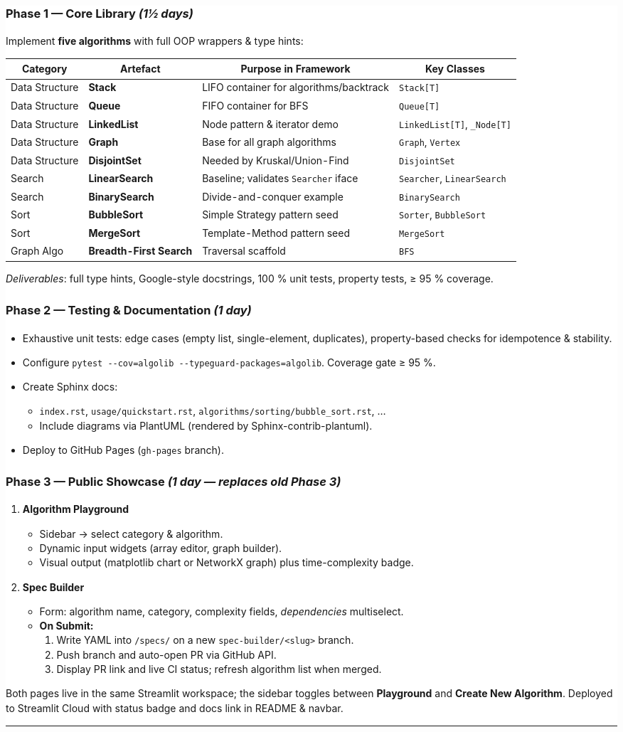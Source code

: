 ### Phase 1 — Core Library _(1½ days)_
Implement **five algorithms** with full OOP wrappers & type hints:

| Category       | Artefact                 | Purpose in Framework                    | Key Classes                 |
| -------------- | ------------------------ | --------------------------------------- | --------------------------- |
| Data Structure | **Stack**                | LIFO container for algorithms/backtrack | `Stack[T]`                  |
| Data Structure | **Queue**                | FIFO container for BFS                  | `Queue[T]`                  |
| Data Structure | **LinkedList**           | Node pattern & iterator demo            | `LinkedList[T]`, `_Node[T]` |
| Data Structure | **Graph**                | Base for all graph algorithms           | `Graph`, `Vertex`           |
| Data Structure | **DisjointSet**          | Needed by Kruskal/Union-Find            | `DisjointSet`               |
| Search         | **LinearSearch**         | Baseline; validates `Searcher` iface    | `Searcher`, `LinearSearch`  |
| Search         | **BinarySearch**         | Divide-and-conquer example              | `BinarySearch`              |
| Sort           | **BubbleSort**           | Simple Strategy pattern seed            | `Sorter`, `BubbleSort`      |
| Sort           | **MergeSort**            | Template-Method pattern seed            | `MergeSort`                 |
| Graph Algo     | **Breadth-First Search** | Traversal scaffold                      | `BFS`                       |
_Deliverables_: full type hints, Google-style docstrings, 100 % unit tests, property tests, ≥ 95 % coverage.
### Phase 2 — Testing & Documentation _(1 day)_
- Exhaustive unit tests: edge cases (empty list, single-element, duplicates), property-based checks for idempotence & stability.
	
- Configure `pytest --cov=algolib --typeguard-packages=algolib`. Coverage gate ≥ 95 %.
	
- Create Sphinx docs:
    - `index.rst`, `usage/quickstart.rst`, `algorithms/sorting/bubble_sort.rst`, …
    - Include diagrams via PlantUML (rendered by Sphinx-contrib-plantuml).
    
- Deploy to GitHub Pages (`gh-pages` branch).
### Phase 3 — Public Showcase _(1 day — replaces old Phase 3)_
1. **Algorithm Playground**
    - Sidebar → select category & algorithm.
    - Dynamic input widgets (array editor, graph builder).
    - Visual output (matplotlib chart or NetworkX graph) plus time-complexity badge.
    
2. **Spec Builder**
    - Form: algorithm name, category, complexity fields, _dependencies_ multiselect.
    - **On Submit:**
        1. Write YAML into `/specs/` on a new `spec-builder/<slug>` branch.
        2. Push branch and auto-open PR via GitHub API.
        3. Display PR link and live CI status; refresh algorithm list when merged.

Both pages live in the same Streamlit workspace; the sidebar toggles between **Playground** and **Create New Algorithm**.
Deployed to Streamlit Cloud with status badge and docs link in README & navbar.

---